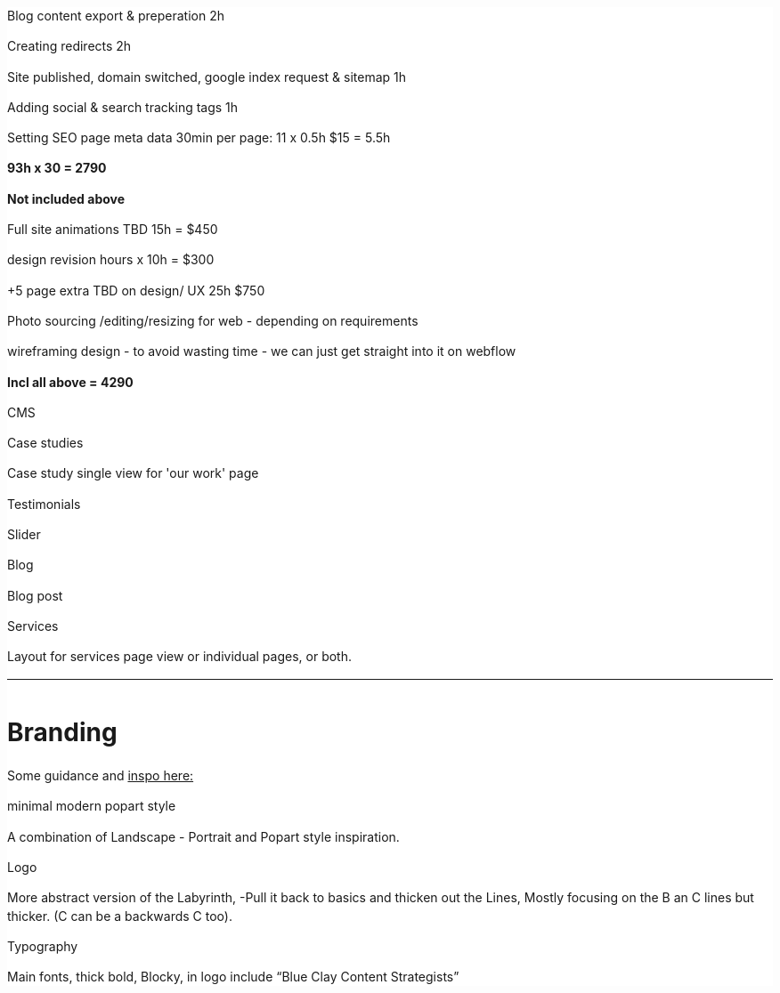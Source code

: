 Blog content export & preperation 2h

Creating redirects 2h

Site published, domain switched, google index request & sitemap 1h

Adding social & search tracking tags 1h

Setting SEO page meta data 30min per page: 11 x 0.5h $15 = 5.5h

**93h x 30 = 2790**

**Not included above**

Full site animations TBD 15h = $450

design revision hours x 10h = $300

+5 page extra TBD on design/ UX 25h $750

Photo sourcing /editing/resizing for web - depending on requirements

wireframing design - to avoid wasting time - we can just get straight into it on webflow

**Incl all above = 4290**

CMS

Case studies

Case study single view for 'our work' page

Testimonials

Slider

Blog

Blog post

Services

Layout for services page view or individual pages, or both.

---

# Branding

Some guidance and [inspo here:](https://drive.google.com/drive/folders/1Um3B6Y2M-y4Wp5LkIUDAjE1nN6gqsPGi?usp=sharing)

minimal modern popart style

A combination of Landscape - Portrait and Popart style inspiration.

Logo

More abstract version of the Labyrinth, -Pull it back to basics and thicken out the Lines, Mostly focusing on the B an C lines but thicker. (C can be a backwards C too).

Typography

Main fonts, thick bold, Blocky, in logo include “Blue Clay Content Strategists”
